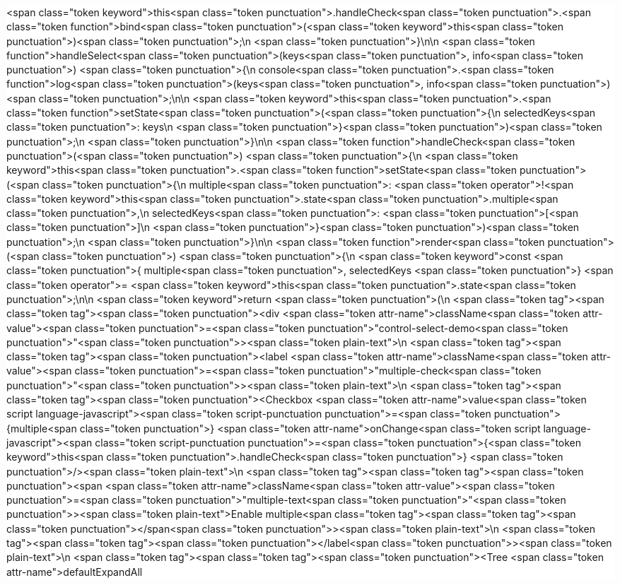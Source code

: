 <span class=\"token keyword\">this</span><span class=\"token punctuation\">.</span>handleCheck<span class=\"token punctuation\">.</span><span class=\"token function\">bind</span><span class=\"token punctuation\">(</span><span class=\"token keyword\">this</span><span class=\"token punctuation\">)</span><span class=\"token punctuation\">;</span>\n    <span class=\"token punctuation\">}</span>\n\n    <span class=\"token function\">handleSelect</span><span class=\"token punctuation\">(</span>keys<span class=\"token punctuation\">,</span> info<span class=\"token punctuation\">)</span> <span class=\"token punctuation\">{</span>\n        console<span class=\"token punctuation\">.</span><span class=\"token function\">log</span><span class=\"token punctuation\">(</span>keys<span class=\"token punctuation\">,</span> info<span class=\"token punctuation\">)</span><span class=\"token punctuation\">;</span>\n\n        <span class=\"token keyword\">this</span><span class=\"token punctuation\">.</span><span class=\"token function\">setState</span><span class=\"token punctuation\">(</span><span class=\"token punctuation\">{</span>\n            selectedKeys<span class=\"token punctuation\">:</span> keys\n        <span class=\"token punctuation\">}</span><span class=\"token punctuation\">)</span><span class=\"token punctuation\">;</span>\n    <span class=\"token punctuation\">}</span>\n\n    <span class=\"token function\">handleCheck</span><span class=\"token punctuation\">(</span><span class=\"token punctuation\">)</span> <span class=\"token punctuation\">{</span>\n        <span class=\"token keyword\">this</span><span class=\"token punctuation\">.</span><span class=\"token function\">setState</span><span class=\"token punctuation\">(</span><span class=\"token punctuation\">{</span>\n            multiple<span class=\"token punctuation\">:</span> <span class=\"token operator\">!</span><span class=\"token keyword\">this</span><span class=\"token punctuation\">.</span>state<span class=\"token punctuation\">.</span>multiple<span class=\"token punctuation\">,</span>\n            selectedKeys<span class=\"token punctuation\">:</span> <span class=\"token punctuation\">[</span><span class=\"token punctuation\">]</span>\n        <span class=\"token punctuation\">}</span><span class=\"token punctuation\">)</span><span class=\"token punctuation\">;</span>\n    <span class=\"token punctuation\">}</span>\n\n    <span class=\"token function\">render</span><span class=\"token punctuation\">(</span><span class=\"token punctuation\">)</span> <span class=\"token punctuation\">{</span>\n        <span class=\"token keyword\">const</span> <span class=\"token punctuation\">{</span> multiple<span class=\"token punctuation\">,</span> selectedKeys <span class=\"token punctuation\">}</span> <span class=\"token operator\">=</span> <span class=\"token keyword\">this</span><span class=\"token punctuation\">.</span>state<span class=\"token punctuation\">;</span>\n\n        <span class=\"token keyword\">return</span> <span class=\"token punctuation\">(</span>\n            <span class=\"token tag\"><span class=\"token tag\"><span class=\"token punctuation\">&lt;</span>div</span> <span class=\"token attr-name\">className</span><span class=\"token attr-value\"><span class=\"token punctuation\">=</span><span class=\"token punctuation\">\"</span>control-select-demo<span class=\"token punctuation\">\"</span></span><span class=\"token punctuation\">></span></span><span class=\"token plain-text\">\n                </span><span class=\"token tag\"><span class=\"token tag\"><span class=\"token punctuation\">&lt;</span>label</span> <span class=\"token attr-name\">className</span><span class=\"token attr-value\"><span class=\"token punctuation\">=</span><span class=\"token punctuation\">\"</span>multiple-check<span class=\"token punctuation\">\"</span></span><span class=\"token punctuation\">></span></span><span class=\"token plain-text\">\n                    </span><span class=\"token tag\"><span class=\"token tag\"><span class=\"token punctuation\">&lt;</span>Checkbox</span> <span class=\"token attr-name\">value</span><span class=\"token script language-javascript\"><span class=\"token script-punctuation punctuation\">=</span><span class=\"token punctuation\">{</span>multiple<span class=\"token punctuation\">}</span></span> <span class=\"token attr-name\">onChange</span><span class=\"token script language-javascript\"><span class=\"token script-punctuation punctuation\">=</span><span class=\"token punctuation\">{</span><span class=\"token keyword\">this</span><span class=\"token punctuation\">.</span>handleCheck<span class=\"token punctuation\">}</span></span> <span class=\"token punctuation\">/></span></span><span class=\"token plain-text\">\n                    </span><span class=\"token tag\"><span class=\"token tag\"><span class=\"token punctuation\">&lt;</span>span</span> <span class=\"token attr-name\">className</span><span class=\"token attr-value\"><span class=\"token punctuation\">=</span><span class=\"token punctuation\">\"</span>multiple-text<span class=\"token punctuation\">\"</span></span><span class=\"token punctuation\">></span></span><span class=\"token plain-text\">Enable multiple</span><span class=\"token tag\"><span class=\"token tag\"><span class=\"token punctuation\">&lt;/</span>span</span><span class=\"token punctuation\">></span></span><span class=\"token plain-text\">\n                </span><span class=\"token tag\"><span class=\"token tag\"><span class=\"token punctuation\">&lt;/</span>label</span><span class=\"token punctuation\">></span></span><span class=\"token plain-text\">\n                </span><span class=\"token tag\"><span class=\"token tag\"><span class=\"token punctuation\">&lt;</span>Tree</span> <span class=\"token attr-name\">defaultExpandAll</span>